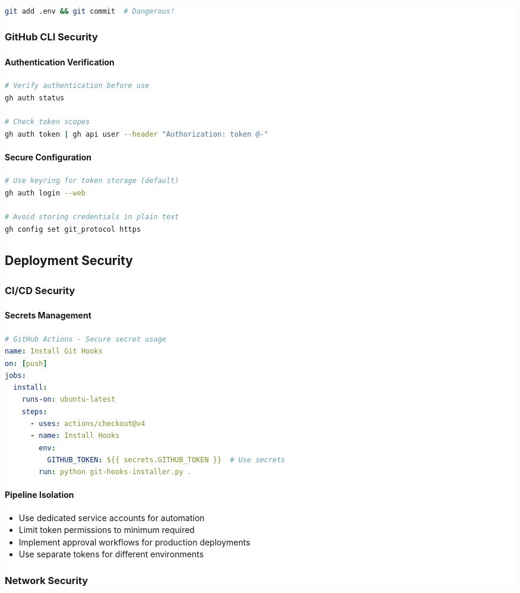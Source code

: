 ```bash
git add .env && git commit  # Dangerous!
```

### GitHub CLI Security

#### Authentication Verification
```bash
# Verify authentication before use
gh auth status

# Check token scopes
gh auth token | gh api user --header "Authorization: token @-"
```

#### Secure Configuration
```bash
# Use keyring for token storage (default)
gh auth login --web

# Avoid storing credentials in plain text
gh config set git_protocol https
```

## Deployment Security

### CI/CD Security

#### Secrets Management
```yaml
# GitHub Actions - Secure secret usage
name: Install Git Hooks
on: [push]
jobs:
  install:
    runs-on: ubuntu-latest
    steps:
      - uses: actions/checkout@v4
      - name: Install Hooks
        env:
          GITHUB_TOKEN: ${{ secrets.GITHUB_TOKEN }}  # Use secrets
        run: python git-hooks-installer.py .
```

#### Pipeline Isolation
- Use dedicated service accounts for automation
- Limit token permissions to minimum required
- Implement approval workflows for production deployments
- Use separate tokens for different environments

### Network Security
